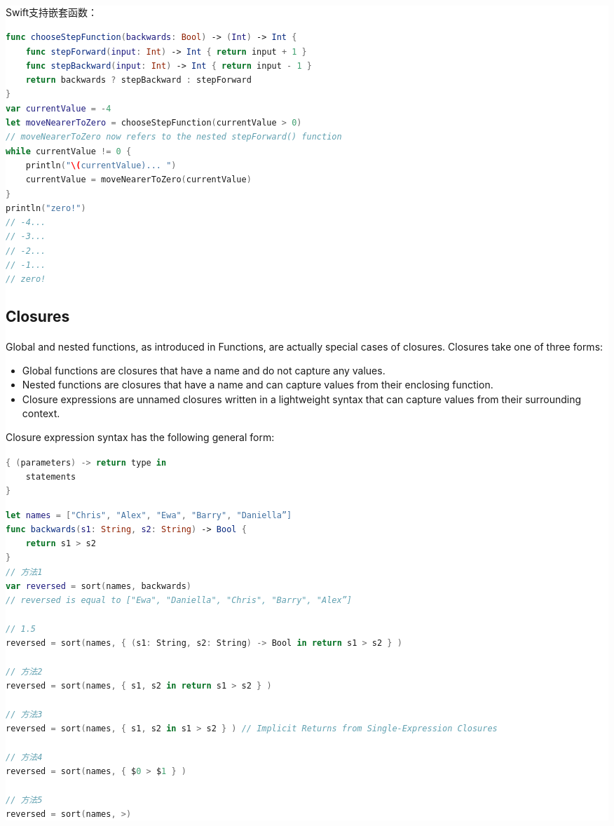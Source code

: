 Swift支持嵌套函数：

```swift
func chooseStepFunction(backwards: Bool) -> (Int) -> Int {
    func stepForward(input: Int) -> Int { return input + 1 }
    func stepBackward(input: Int) -> Int { return input - 1 }
    return backwards ? stepBackward : stepForward
}
var currentValue = -4
let moveNearerToZero = chooseStepFunction(currentValue > 0)
// moveNearerToZero now refers to the nested stepForward() function
while currentValue != 0 {
    println("\(currentValue)... ")
    currentValue = moveNearerToZero(currentValue)
}
println("zero!")
// -4...
// -3...
// -2...
// -1...
// zero! 
```

<a id="Closure"></a>
## Closures 

Global and nested functions, as introduced in Functions, are actually special cases of closures. Closures take one of three forms:

* Global functions are closures that have a name and do not capture any values.
* Nested functions are closures that have a name and can capture values from their enclosing function.
* Closure expressions are unnamed closures written in a lightweight syntax that can capture values from their surrounding context.  

Closure expression syntax has the following general form:

```swift
{ (parameters) -> return type in
    statements
}
```

```swift
let names = ["Chris", "Alex", "Ewa", "Barry", "Daniella”]
func backwards(s1: String, s2: String) -> Bool {
    return s1 > s2
}
// 方法1
var reversed = sort(names, backwards)
// reversed is equal to ["Ewa", "Daniella", "Chris", "Barry", "Alex”]  

// 1.5
reversed = sort(names, { (s1: String, s2: String) -> Bool in return s1 > s2 } )
 
// 方法2
reversed = sort(names, { s1, s2 in return s1 > s2 } ) 

// 方法3
reversed = sort(names, { s1, s2 in s1 > s2 } ) // Implicit Returns from Single-Expression Closures

// 方法4
reversed = sort(names, { $0 > $1 } )  

// 方法5
reversed = sort(names, >) 

```